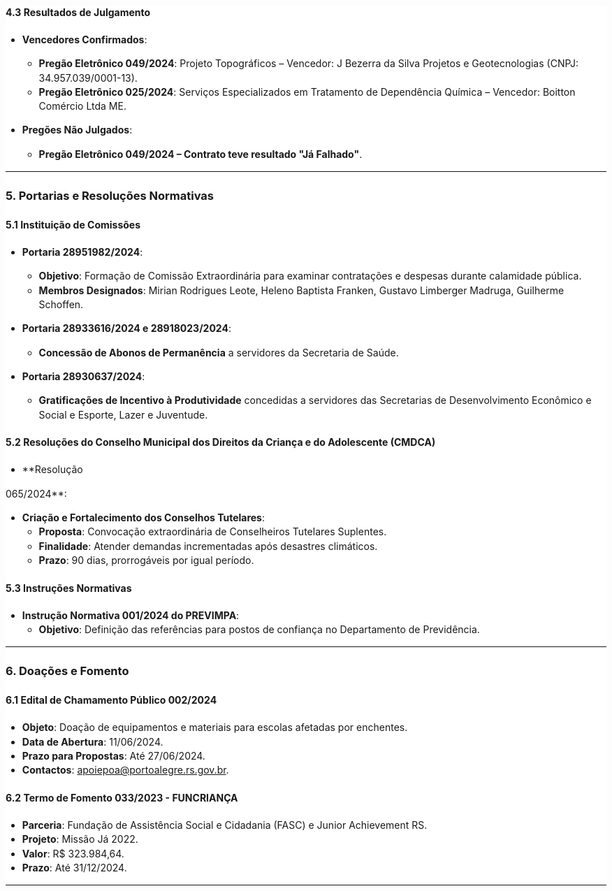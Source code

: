 #### **4.3 Resultados de Julgamento**
- **Vencedores Confirmados**:
  - **Pregão Eletrônico 049/2024**: Projeto Topográficos – Vencedor: J Bezerra da Silva Projetos e Geotecnologias (CNPJ: 34.957.039/0001-13).
  - **Pregão Eletrônico 025/2024**: Serviços Especializados em Tratamento de Dependência Química – Vencedor: Boitton Comércio Ltda ME.

- **Pregões Não Julgados**:
  - **Pregão Eletrônico 049/2024 – Contrato teve resultado "Já Falhado"**.

---

### **5. Portarias e Resoluções Normativas**

#### **5.1 Instituição de Comissões**
- **Portaria 28951982/2024**:
  - **Objetivo**: Formação de Comissão Extraordinária para examinar contratações e despesas durante calamidade pública.
  - **Membros Designados**: Mirian Rodrigues Leote, Heleno Baptista Franken, Gustavo Limberger Madruga, Guilherme Schoffen.
  
- **Portaria 28933616/2024 e 28918023/2024**:
  - **Concessão de Abonos de Permanência** a servidores da Secretaria de Saúde.
  
- **Portaria 28930637/2024**:
  - **Gratificações de Incentivo à Produtividade** concedidas a servidores das Secretarias de Desenvolvimento Econômico e Social e Esporte, Lazer e Juventude.

#### **5.2 Resoluções do Conselho Municipal dos Direitos da Criança e do Adolescente (CMDCA)**
- **Resolução

065/2024**:
  - **Criação e Fortalecimento dos Conselhos Tutelares**:
    - **Proposta**: Convocação extraordinária de Conselheiros Tutelares Suplentes.
    - **Finalidade**: Atender demandas incrementadas após desastres climáticos.
    - **Prazo**: 90 dias, prorrogáveis por igual período.

#### **5.3 Instruções Normativas**
- **Instrução Normativa 001/2024 do PREVIMPA**:
  - **Objetivo**: Definição das referências para postos de confiança no Departamento de Previdência.

---

### **6. Doações e Fomento**

#### **6.1 Edital de Chamamento Público 002/2024**
- **Objeto**: Doação de equipamentos e materiais para escolas afetadas por enchentes.
- **Data de Abertura**: 11/06/2024.
- **Prazo para Propostas**: Até 27/06/2024.
- **Contactos**: [apoiepoa@portoalegre.rs.gov.br](mailto:apoiepoa@portoalegre.rs.gov.br).

#### **6.2 Termo de Fomento 033/2023 - FUNCRIANÇA**
- **Parceria**: Fundação de Assistência Social e Cidadania (FASC) e Junior Achievement RS.
- **Projeto**: Missão Já 2022.
- **Valor**: R$ 323.984,64.
- **Prazo**: Até 31/12/2024.

---